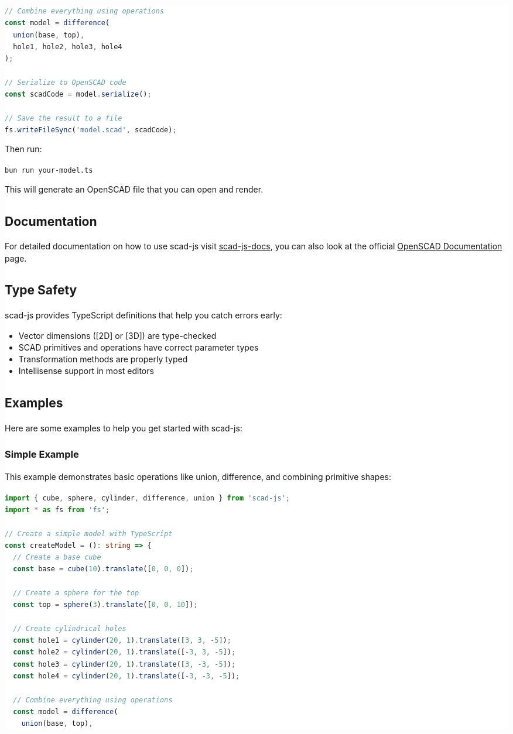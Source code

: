```typescript
// Combine everything using operations
const model = difference(
  union(base, top),
  hole1, hole2, hole3, hole4
);

// Serialize to OpenSCAD code
const scadCode = model.serialize();

// Save the result to a file
fs.writeFileSync('model.scad', scadCode);
```

Then run:

```bash
bun run your-model.ts
```

This will generate an OpenSCAD file that you can open and render.

## Documentation

For detailed documentation on how to use scad-js visit [scad-js-docs](https://github.com/scad-js/scad-js-docs), you can also look at the official [OpenSCAD Documentation](https://www.openscad.org/documentation.html) page.

## Type Safety

scad-js provides TypeScript definitions that help you catch errors early:

- Vector dimensions ([2D] or [3D]) are type-checked
- SCAD primitives and operations have correct parameter types
- Transformation methods are properly typed
- Intellisense support in most editors

## Examples

Here are some examples to help you get started with scad-js:

### Simple Example

This example demonstrates basic operations like union, difference, and combining primitive shapes:

```typescript
import { cube, sphere, cylinder, difference, union } from 'scad-js';
import * as fs from 'fs';

// Create a simple model with TypeScript
const createModel = (): string => {
  // Create a base cube
  const base = cube(10).translate([0, 0, 0]);
  
  // Create a sphere for the top
  const top = sphere(3).translate([0, 0, 10]);
  
  // Create cylindrical holes
  const hole1 = cylinder(20, 1).translate([3, 3, -5]);
  const hole2 = cylinder(20, 1).translate([-3, 3, -5]);
  const hole3 = cylinder(20, 1).translate([3, -3, -5]);
  const hole4 = cylinder(20, 1).translate([-3, -3, -5]);
  
  // Combine everything using operations
  const model = difference(
    union(base, top),
```